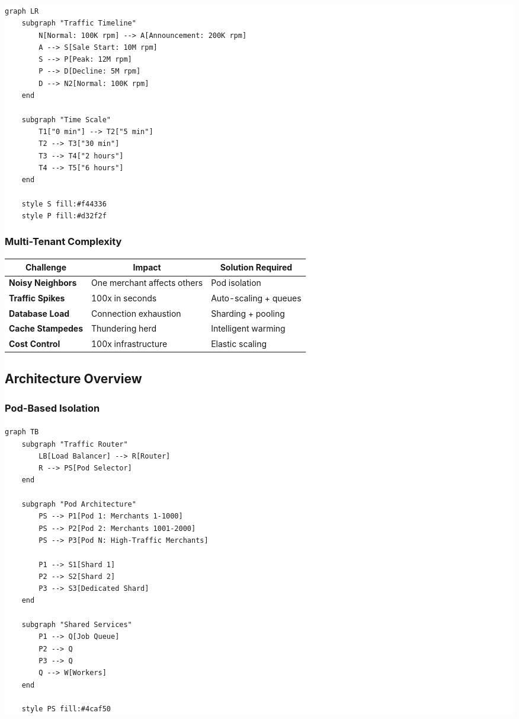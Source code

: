 ```mermaid
graph LR
    subgraph "Traffic Timeline"
        N[Normal: 100K rpm] --> A[Announcement: 200K rpm]
        A --> S[Sale Start: 10M rpm]
        S --> P[Peak: 12M rpm]
        P --> D[Decline: 5M rpm]
        D --> N2[Normal: 100K rpm]
    end
    
    subgraph "Time Scale"
        T1["0 min"] --> T2["5 min"]
        T2 --> T3["30 min"]
        T3 --> T4["2 hours"]
        T4 --> T5["6 hours"]
    end
    
    style S fill:#f44336
    style P fill:#d32f2f
```

### Multi-Tenant Complexity

| Challenge | Impact | Solution Required |
|-----------|---------|-------------------|
| **Noisy Neighbors** | One merchant affects others | Pod isolation |
| **Traffic Spikes** | 100x in seconds | Auto-scaling + queues |
| **Database Load** | Connection exhaustion | Sharding + pooling |
| **Cache Stampedes** | Thundering herd | Intelligent warming |
| **Cost Control** | 100x infrastructure | Elastic scaling |

## Architecture Overview

### Pod-Based Isolation

```mermaid
graph TB
    subgraph "Traffic Router"
        LB[Load Balancer] --> R[Router]
        R --> PS[Pod Selector]
    end
    
    subgraph "Pod Architecture"
        PS --> P1[Pod 1: Merchants 1-1000]
        PS --> P2[Pod 2: Merchants 1001-2000]
        PS --> P3[Pod N: High-Traffic Merchants]
        
        P1 --> S1[Shard 1]
        P2 --> S2[Shard 2]
        P3 --> S3[Dedicated Shard]
    end
    
    subgraph "Shared Services"
        P1 --> Q[Job Queue]
        P2 --> Q
        P3 --> Q
        Q --> W[Workers]
    end
    
    style PS fill:#4caf50
```